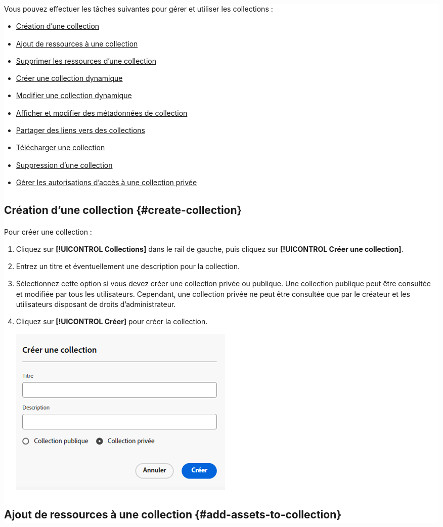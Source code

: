 Vous pouvez effectuer les tâches suivantes pour gérer et utiliser les collections :

* [Création d’une collection](#create-collection)

* [Ajout de ressources à une collection](#add-assets-to-collection)

* [Supprimer les ressources d’une collection](#remove-assets-from-collection)

* [Créer une collection dynamique](#create-smart-collection)

* [Modifier une collection dynamique](#edit-smart-collection)

* [Afficher et modifier des métadonnées de collection](#view-edit-collection-metadata)

* [Partager des liens vers des collections](#share-collection-links)

* [Télécharger une collection](#download-collection)

* [Suppression d’une collection](#delete-collection)

* [Gérer les autorisations d’accès à une collection privée](#manage-permissions-private-collection)

## Création d’une collection {#create-collection}

Pour créer une collection :

1. Cliquez sur **[!UICONTROL Collections]** dans le rail de gauche, puis cliquez sur **[!UICONTROL Créer une collection]**.

1. Entrez un titre et éventuellement une description pour la collection.

1. Sélectionnez cette option si vous devez créer une collection privée ou publique. Une collection publique peut être consultée et modifiée par tous les utilisateurs. Cependant, une collection privée ne peut être consultée que par le créateur et les utilisateurs disposant de droits d’administrateur.

1. Cliquez sur **[!UICONTROL Créer]** pour créer la collection.

   ![Créer une collection](assets/create-collection.png)



## Ajout de ressources à une collection {#add-assets-to-collection}
